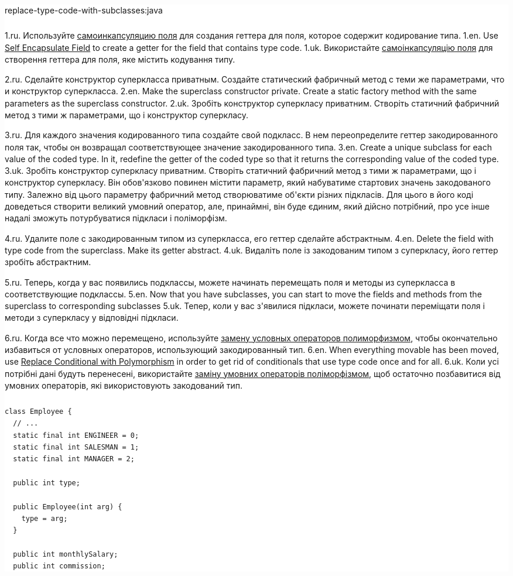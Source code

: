 replace-type-code-with-subclasses:java

###

1.ru. Используйте <a href="/self-encapsulate-field">самоинкапсуляцию поля</a> для создания геттера для поля, которое содержит кодирование типа.
1.en. Use <a href="/self-encapsulate-field">Self Encapsulate Field</a> to create a getter for the field that contains type code.
1.uk. Використайте <a href="/self-encapsulate-field">самоінкапсуляцію поля</a> для створення геттера для поля, яке містить кодування типу.

2.ru. Сделайте конструктор суперкласса приватным. Создайте статический фабричный метод с теми же параметрами, что и конструктор суперкласса.
2.en. Make the superclass constructor private. Create a static factory method with the same parameters as the superclass constructor.
2.uk. Зробіть конструктор суперкласу приватним. Створіть статичний фабричний метод з тими ж параметрами, що і конструктор суперкласу.

3.ru. Для каждого значения кодированного типа создайте свой подкласс. В нем переопределите геттер закодированного поля так, чтобы он возвращал соответствующее значение закодированного типа.
3.en. Create a unique subclass for each value of the coded type. In it, redefine the getter of the coded type so that it returns the corresponding value of the coded type.
3.uk. Зробіть конструктор суперкласу приватним. Створіть статичний фабричний метод з тими ж параметрами, що і конструктор суперкласу. Він обов'язково повинен містити параметр, який набуватиме стартових значень закодованого типу. Залежно від цього параметру фабричний метод створюватиме об'єкти різних підкласів. Для цього в його коді доведеться створити великий умовний оператор, але, принаймні, він буде єдиним, який дійсно потрібний, про усе інше надалі зможуть потурбуватися підкласи і поліморфізм.

4.ru. Удалите поле с закодированным типом из суперкласса, его геттер сделайте абстрактным.
4.en. Delete the field with type code from the superclass. Make its getter abstract.
4.uk. Видаліть поле із закодованим типом з суперкласу, його геттер зробіть абстрактним.

5.ru. Теперь, когда у вас появились подклассы, можете начинать перемещать поля и методы из суперкласса в соответствующие подклассы.
5.en. Now that you have subclasses, you can start to move the fields and methods from the superclass to corresponding subclasses
5.uk. Тепер, коли у вас з'явилися підкласи, можете починати переміщати поля і методи з суперкласу у відповідні підкласи.

6.ru. Когда все что можно перемещено, используйте <a href="/replace-conditional-with-polymorphism">замену условных операторов полиморфизмом</a>, чтобы окончательно избавиться от условных операторов, использующий закодированный тип.
6.en. When everything movable has been moved, use <a href="/replace-conditional-with-polymorphism">Replace Conditional with Polymorphism</a> in order to get rid of conditionals that use type code once and for all.
6.uk. Коли усі потрібні дані будуть перенесені, використайте <a href="/replace-conditional-with-polymorphism">заміну умовних операторів поліморфізмом</a>, щоб остаточно позбавитися від умовних операторів, які використовують закодований тип.



###

```
class Employee {
  // ...
  static final int ENGINEER = 0;
  static final int SALESMAN = 1;
  static final int MANAGER = 2;

  public int type;

  public Employee(int arg) {
    type = arg;
  }

  public int monthlySalary;
  public int commission;
```
